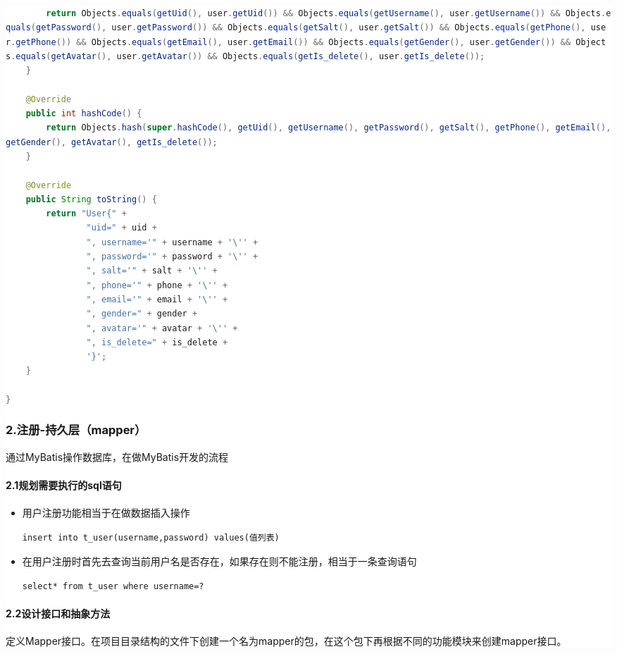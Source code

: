   ```java
          return Objects.equals(getUid(), user.getUid()) && Objects.equals(getUsername(), user.getUsername()) && Objects.equals(getPassword(), user.getPassword()) && Objects.equals(getSalt(), user.getSalt()) && Objects.equals(getPhone(), user.getPhone()) && Objects.equals(getEmail(), user.getEmail()) && Objects.equals(getGender(), user.getGender()) && Objects.equals(getAvatar(), user.getAvatar()) && Objects.equals(getIs_delete(), user.getIs_delete());
      }
  
      @Override
      public int hashCode() {
          return Objects.hash(super.hashCode(), getUid(), getUsername(), getPassword(), getSalt(), getPhone(), getEmail(), getGender(), getAvatar(), getIs_delete());
      }
  
      @Override
      public String toString() {
          return "User{" +
                  "uid=" + uid +
                  ", username='" + username + '\'' +
                  ", password='" + password + '\'' +
                  ", salt='" + salt + '\'' +
                  ", phone='" + phone + '\'' +
                  ", email='" + email + '\'' +
                  ", gender=" + gender +
                  ", avatar='" + avatar + '\'' +
                  ", is_delete=" + is_delete +
                  '}';
      }
      
  }
  ```



### 2.注册-持久层（mapper）

通过MyBatis操作数据库，在做MyBatis开发的流程

#### 2.1规划需要执行的sql语句

- 用户注册功能相当于在做数据插入操作

  ```mysql
  insert into t_user(username,password) values(值列表)
  ```

- 在用户注册时首先去查询当前用户名是否存在，如果存在则不能注册，相当于一条查询语句

  ```mysql
  select* from t_user where username=?
  ```

  

#### 2.2设计接口和抽象方法

定义Mapper接口。在项目目录结构的文件下创建一个名为mapper的包，在这个包下再根据不同的功能模块来创建mapper接口。
